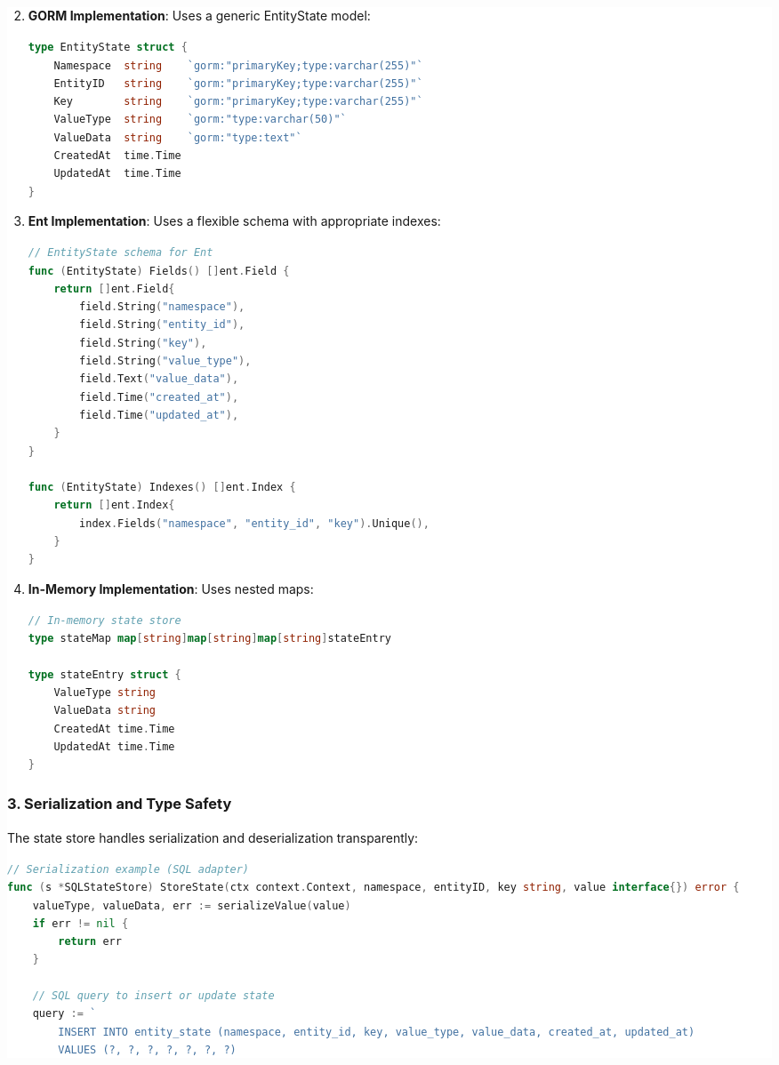 2. **GORM Implementation**: Uses a generic EntityState model:
   ```go
   type EntityState struct {
       Namespace  string    `gorm:"primaryKey;type:varchar(255)"`
       EntityID   string    `gorm:"primaryKey;type:varchar(255)"`
       Key        string    `gorm:"primaryKey;type:varchar(255)"`
       ValueType  string    `gorm:"type:varchar(50)"`
       ValueData  string    `gorm:"type:text"`
       CreatedAt  time.Time
       UpdatedAt  time.Time
   }
   ```

3. **Ent Implementation**: Uses a flexible schema with appropriate indexes:
   ```go
   // EntityState schema for Ent
   func (EntityState) Fields() []ent.Field {
       return []ent.Field{
           field.String("namespace"),
           field.String("entity_id"),
           field.String("key"),
           field.String("value_type"),
           field.Text("value_data"),
           field.Time("created_at"),
           field.Time("updated_at"),
       }
   }
   
   func (EntityState) Indexes() []ent.Index {
       return []ent.Index{
           index.Fields("namespace", "entity_id", "key").Unique(),
       }
   }
   ```

4. **In-Memory Implementation**: Uses nested maps:
   ```go
   // In-memory state store
   type stateMap map[string]map[string]map[string]stateEntry
   
   type stateEntry struct {
       ValueType string
       ValueData string
       CreatedAt time.Time
       UpdatedAt time.Time
   }
   ```

### 3. Serialization and Type Safety

The state store handles serialization and deserialization transparently:

```go
// Serialization example (SQL adapter)
func (s *SQLStateStore) StoreState(ctx context.Context, namespace, entityID, key string, value interface{}) error {
    valueType, valueData, err := serializeValue(value)
    if err != nil {
        return err
    }
    
    // SQL query to insert or update state
    query := `
        INSERT INTO entity_state (namespace, entity_id, key, value_type, value_data, created_at, updated_at)
        VALUES (?, ?, ?, ?, ?, ?, ?)
```
